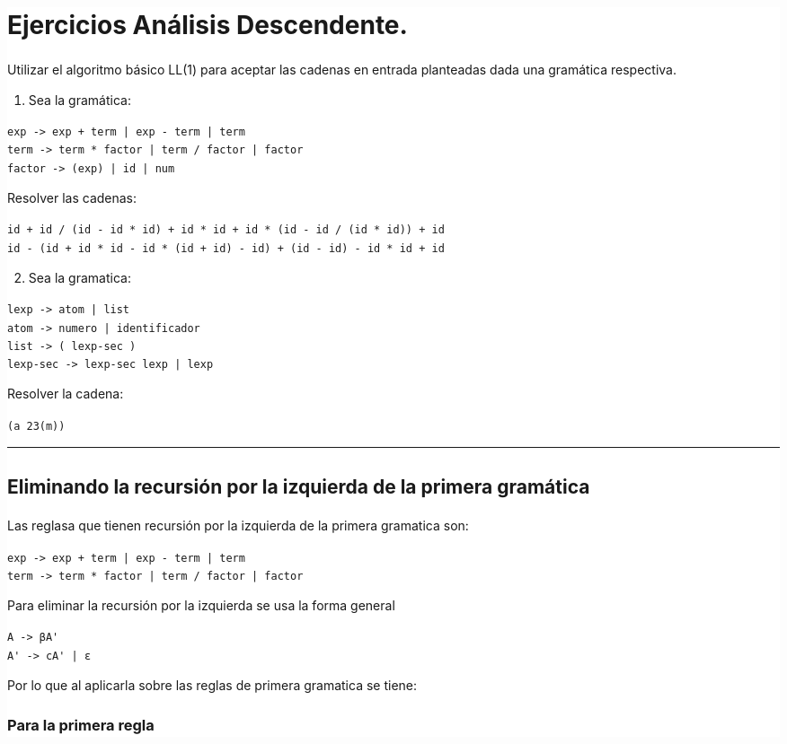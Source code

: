 # Ejercicios Análisis Descendente.

Utilizar el algoritmo básico LL(1) para aceptar las cadenas en entrada planteadas dada una
gramática respectiva.

1. Sea la gramática:

```
exp -> exp + term | exp - term | term
term -> term * factor | term / factor | factor
factor -> (exp) | id | num
```

Resolver las cadenas:

```
id + id / (id - id * id) + id * id + id * (id - id / (id * id)) + id
id - (id + id * id - id * (id + id) - id) + (id - id) - id * id + id
```

2. Sea la gramatica:

```
lexp -> atom | list
atom -> numero | identificador
list -> ( lexp-sec )
lexp-sec -> lexp-sec lexp | lexp
```

Resolver la cadena:

```
(a 23(m))
```

---

## Eliminando la recursión por la izquierda de la primera gramática

Las reglasa que tienen recursión por la izquierda de la primera gramatica son:

```
exp -> exp + term | exp - term | term
term -> term * factor | term / factor | factor
```

Para eliminar la recursión por la izquierda se usa la forma general

```
A -> βA'
A' -> cA' | ε
```

Por lo que al aplicarla sobre las reglas de primera gramatica se tiene:

### Para la primera regla
